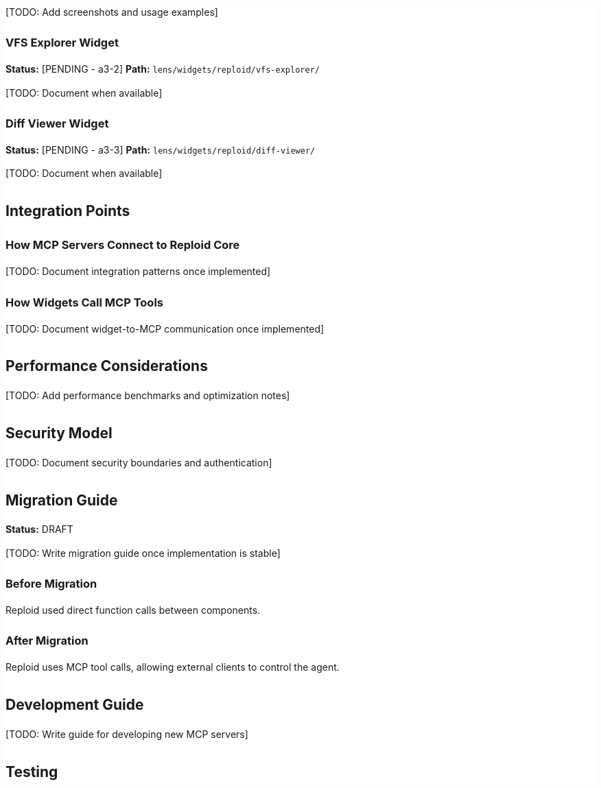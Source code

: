 [TODO: Add screenshots and usage examples]

### VFS Explorer Widget
**Status:** [PENDING - a3-2]
**Path:** `lens/widgets/reploid/vfs-explorer/`

[TODO: Document when available]

### Diff Viewer Widget
**Status:** [PENDING - a3-3]
**Path:** `lens/widgets/reploid/diff-viewer/`

[TODO: Document when available]

## Integration Points

### How MCP Servers Connect to Reploid Core

[TODO: Document integration patterns once implemented]

### How Widgets Call MCP Tools

[TODO: Document widget-to-MCP communication once implemented]

## Performance Considerations

[TODO: Add performance benchmarks and optimization notes]

## Security Model

[TODO: Document security boundaries and authentication]

## Migration Guide

**Status:** DRAFT

[TODO: Write migration guide once implementation is stable]

### Before Migration

Reploid used direct function calls between components.

### After Migration

Reploid uses MCP tool calls, allowing external clients to control the agent.

## Development Guide

[TODO: Write guide for developing new MCP servers]

## Testing
